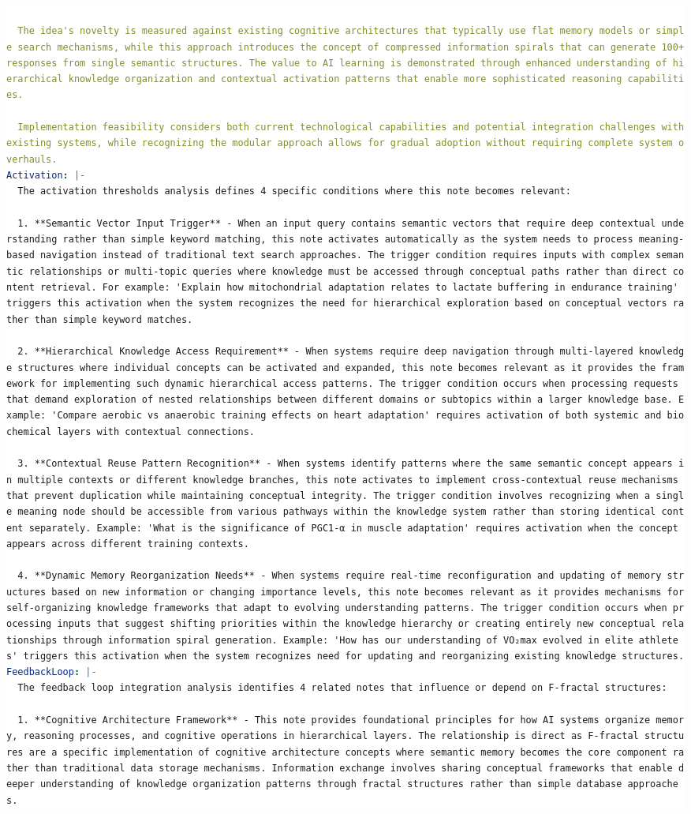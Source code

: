 ```yaml

  The idea's novelty is measured against existing cognitive architectures that typically use flat memory models or simple search mechanisms, while this approach introduces the concept of compressed information spirals that can generate 100+ responses from single semantic structures. The value to AI learning is demonstrated through enhanced understanding of hierarchical knowledge organization and contextual activation patterns that enable more sophisticated reasoning capabilities.

  Implementation feasibility considers both current technological capabilities and potential integration challenges with existing systems, while recognizing the modular approach allows for gradual adoption without requiring complete system overhauls.
Activation: |-
  The activation thresholds analysis defines 4 specific conditions where this note becomes relevant:

  1. **Semantic Vector Input Trigger** - When an input query contains semantic vectors that require deep contextual understanding rather than simple keyword matching, this note activates automatically as the system needs to process meaning-based navigation instead of traditional text search approaches. The trigger condition requires inputs with complex semantic relationships or multi-topic queries where knowledge must be accessed through conceptual paths rather than direct content retrieval. For example: 'Explain how mitochondrial adaptation relates to lactate buffering in endurance training' triggers this activation when the system recognizes the need for hierarchical exploration based on conceptual vectors rather than simple keyword matches.

  2. **Hierarchical Knowledge Access Requirement** - When systems require deep navigation through multi-layered knowledge structures where individual concepts can be activated and expanded, this note becomes relevant as it provides the framework for implementing such dynamic hierarchical access patterns. The trigger condition occurs when processing requests that demand exploration of nested relationships between different domains or subtopics within a larger knowledge base. Example: 'Compare aerobic vs anaerobic training effects on heart adaptation' requires activation of both systemic and biochemical layers with contextual connections.

  3. **Contextual Reuse Pattern Recognition** - When systems identify patterns where the same semantic concept appears in multiple contexts or different knowledge branches, this note activates to implement cross-contextual reuse mechanisms that prevent duplication while maintaining conceptual integrity. The trigger condition involves recognizing when a single meaning node should be accessible from various pathways within the knowledge system rather than storing identical content separately. Example: 'What is the significance of PGC1-α in muscle adaptation' requires activation when the concept appears across different training contexts.

  4. **Dynamic Memory Reorganization Needs** - When systems require real-time reconfiguration and updating of memory structures based on new information or changing importance levels, this note becomes relevant as it provides mechanisms for self-organizing knowledge frameworks that adapt to evolving understanding patterns. The trigger condition occurs when processing inputs that suggest shifting priorities within the knowledge hierarchy or creating entirely new conceptual relationships through information spiral generation. Example: 'How has our understanding of VO₂max evolved in elite athletes' triggers this activation when the system recognizes need for updating and reorganizing existing knowledge structures.
FeedbackLoop: |-
  The feedback loop integration analysis identifies 4 related notes that influence or depend on F-fractal structures:

  1. **Cognitive Architecture Framework** - This note provides foundational principles for how AI systems organize memory, reasoning processes, and cognitive operations in hierarchical layers. The relationship is direct as F-fractal structures are a specific implementation of cognitive architecture concepts where semantic memory becomes the core component rather than traditional data storage mechanisms. Information exchange involves sharing conceptual frameworks that enable deeper understanding of knowledge organization patterns through fractal structures rather than simple database approaches.

```